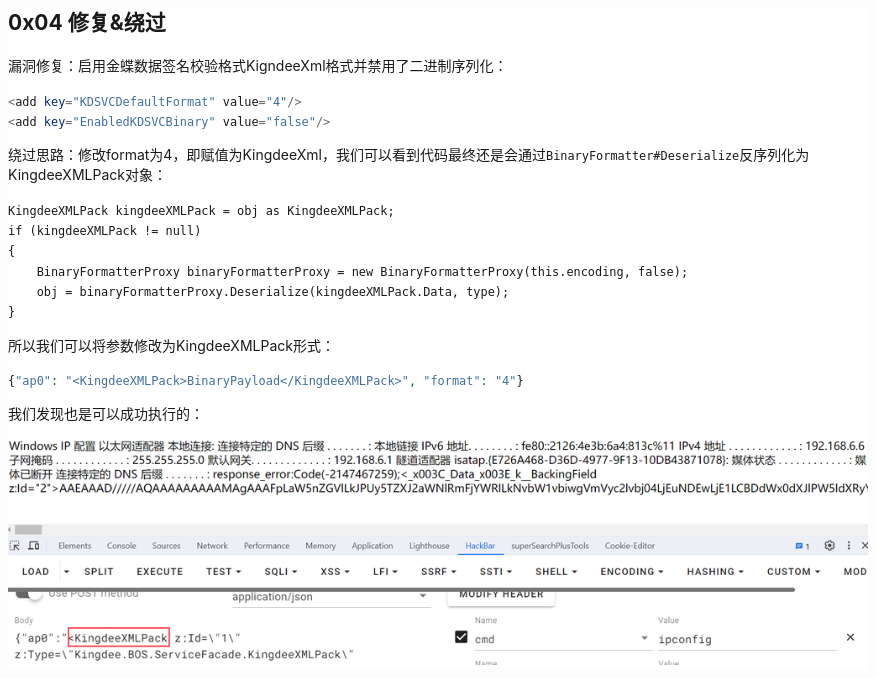 ## 0x04 修复&绕过

漏洞修复：启用金蝶数据签名校验格式KigndeeXml格式并禁用了二进制序列化：

```php
<add key="KDSVCDefaultFormat" value="4"/>
<add key="EnabledKDSVCBinary" value="false"/>
```

绕过思路：修改format为4，即赋值为KingdeeXml，我们可以看到代码最终还是会通过`BinaryFormatter#Deserialize`反序列化为KingdeeXMLPack对象：

```asp
KingdeeXMLPack kingdeeXMLPack = obj as KingdeeXMLPack;
if (kingdeeXMLPack != null)
{
    BinaryFormatterProxy binaryFormatterProxy = new BinaryFormatterProxy(this.encoding, false);
    obj = binaryFormatterProxy.Deserialize(kingdeeXMLPack.Data, type);
}
```

所以我们可以将参数修改为KingdeeXMLPack形式：

```php
{"ap0": "<KingdeeXMLPack>BinaryPayload</KingdeeXMLPack>", "format": "4"}
```

我们发现也是可以成功执行的：

![image-20231214151852764](assets/1703831566-ca52afcd7a2badf208bac8cc4a3b5cf5.jpg)
